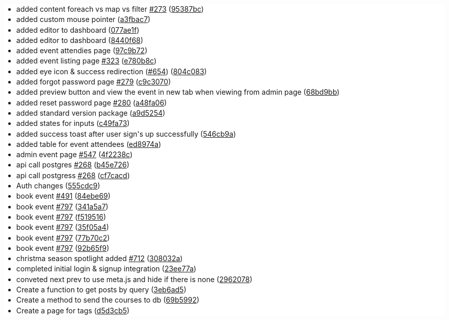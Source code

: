 * added content foreach vs map vs filter [#273](https://github.com/Planet-NULLCAST/curriculum/issues/273) ([95387bc](https://github.com/Planet-NULLCAST/curriculum/commit/95387bc79942b2501ce01bc20956ca451686c251))
* added custom mouse pointer ([a3fbac7](https://github.com/Planet-NULLCAST/curriculum/commit/a3fbac7a31cb443f9df7b746331ac7894f7a4b77))
* added editor to dashboard ([077ae1f](https://github.com/Planet-NULLCAST/curriculum/commit/077ae1fcda86ba072990c56fcc05e5337e3838e1))
* added editor to dashboard ([8440f68](https://github.com/Planet-NULLCAST/curriculum/commit/8440f680a07aa374b031e105c35f2cf973b1a732))
* added event attendies page ([97c9b72](https://github.com/Planet-NULLCAST/curriculum/commit/97c9b7261bb18721e6fdda88c11421a555746771))
* added event listing page [#323](https://github.com/Planet-NULLCAST/curriculum/issues/323) ([e780b8c](https://github.com/Planet-NULLCAST/curriculum/commit/e780b8c77d89f5526fbf0b2bf59540d17efda450))
* added eye icon & success redirection ([#654](https://github.com/Planet-NULLCAST/curriculum/issues/654)) ([804c083](https://github.com/Planet-NULLCAST/curriculum/commit/804c0830f68fead3119650b59556a382cdf7de8d))
* added forgot password page [#279](https://github.com/Planet-NULLCAST/curriculum/issues/279) ([c9c3070](https://github.com/Planet-NULLCAST/curriculum/commit/c9c3070c5a15c77664226af01bf365fa86a118c8))
* added preview button and view the event in new tab when viewing from admin page ([68bd9bb](https://github.com/Planet-NULLCAST/curriculum/commit/68bd9bb698418810439543013159660cca3a11d3))
* added reset password page [#280](https://github.com/Planet-NULLCAST/curriculum/issues/280) ([a48fa06](https://github.com/Planet-NULLCAST/curriculum/commit/a48fa061e993e61eca4ca87b7eabe73d6e2b2685))
* added standard version package ([a9d5254](https://github.com/Planet-NULLCAST/curriculum/commit/a9d5254291a2aa9acfe20e50697ee13175ff8873))
* added states for inputs ([c49fa73](https://github.com/Planet-NULLCAST/curriculum/commit/c49fa7384bf9d3bf8b210ccf01a83ce25309fdfe))
* added success toast after user sign's up successfully ([546cb9a](https://github.com/Planet-NULLCAST/curriculum/commit/546cb9a29449b6d40419a2719f50c2a412b462e4))
* added table for event attendees ([ed8974a](https://github.com/Planet-NULLCAST/curriculum/commit/ed8974ab6bb951e94539aba98850c0fa0aef4c25))
* admin event page [#547](https://github.com/Planet-NULLCAST/curriculum/issues/547) ([4f2238c](https://github.com/Planet-NULLCAST/curriculum/commit/4f2238c7f0a315bce8a289019f8744405ea74f17))
* api call postgres [#268](https://github.com/Planet-NULLCAST/curriculum/issues/268) ([b45e726](https://github.com/Planet-NULLCAST/curriculum/commit/b45e7266c45a72a89730bf55d35041c8f9681d5b))
* api call postgress [#268](https://github.com/Planet-NULLCAST/curriculum/issues/268) ([cf7cacd](https://github.com/Planet-NULLCAST/curriculum/commit/cf7cacd9da288f7bb5adcfa34de10994345353fa))
* Auth changes ([555cdc9](https://github.com/Planet-NULLCAST/curriculum/commit/555cdc974b1f8ecb2fae2d18b01b9b2c2512dc80))
* book event [#491](https://github.com/Planet-NULLCAST/curriculum/issues/491) ([84ebe69](https://github.com/Planet-NULLCAST/curriculum/commit/84ebe6925a1d2c9bdc9c58825a7c978ee0bd6200))
* book event [#797](https://github.com/Planet-NULLCAST/curriculum/issues/797) ([341a5a7](https://github.com/Planet-NULLCAST/curriculum/commit/341a5a77d01dfefae138f71e01fa41be91dbc924))
* book event [#797](https://github.com/Planet-NULLCAST/curriculum/issues/797) ([f519516](https://github.com/Planet-NULLCAST/curriculum/commit/f519516f3b6b8b436d31f89ea848c603b04a254c))
* book event [#797](https://github.com/Planet-NULLCAST/curriculum/issues/797) ([35f05a4](https://github.com/Planet-NULLCAST/curriculum/commit/35f05a4ef9fd7e99db9400bad06d84ab7a2b119e))
* book event [#797](https://github.com/Planet-NULLCAST/curriculum/issues/797) ([77b70c2](https://github.com/Planet-NULLCAST/curriculum/commit/77b70c29da7891074cf99045a2149220e8aed817))
* book event [#797](https://github.com/Planet-NULLCAST/curriculum/issues/797) ([92b65f9](https://github.com/Planet-NULLCAST/curriculum/commit/92b65f9dde4a9254b4f3f98a0876b4dcabe18f41))
* christma season spotlight added [#712](https://github.com/Planet-NULLCAST/curriculum/issues/712) ([308032a](https://github.com/Planet-NULLCAST/curriculum/commit/308032abb915082fa9b9095ccffc5ab672ee5a5e))
* completed initial login & signup integration ([23ee77a](https://github.com/Planet-NULLCAST/curriculum/commit/23ee77a67356ca3a242f4b5e856edd0dbae38ed6))
* conveted next prev to use meta.js and hide if there is none ([2962078](https://github.com/Planet-NULLCAST/curriculum/commit/2962078cf69145e7fee5a1112d83db5f717f454a))
* Create a function to get posts by query ([3eb6ad5](https://github.com/Planet-NULLCAST/curriculum/commit/3eb6ad5dc502df2387e3fc7bb17a7fd62d7e2ab3))
* Create a method to send the courses to db ([69b5992](https://github.com/Planet-NULLCAST/curriculum/commit/69b5992450e85edf387a608ffeb1ba553a164b66))
* Create a page for tags ([d5d3cb5](https://github.com/Planet-NULLCAST/curriculum/commit/d5d3cb524476ab8c1205526aafef56de67e5c5d6))
